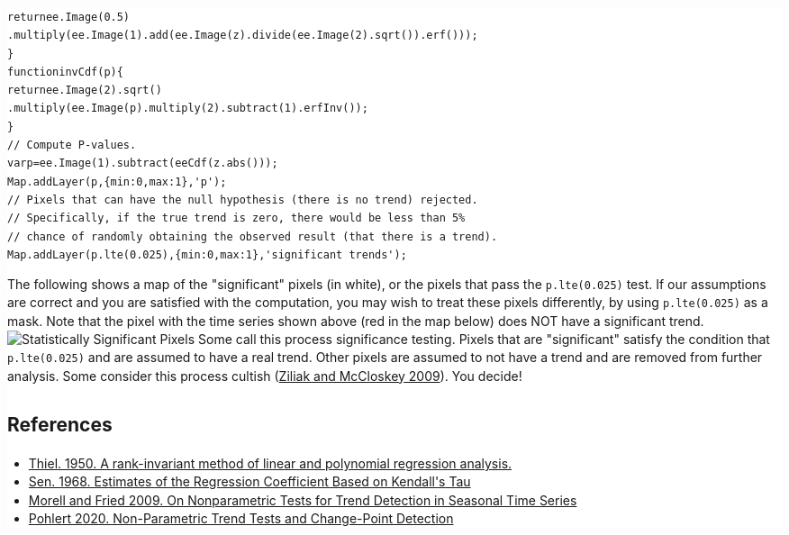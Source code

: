 ```
returnee.Image(0.5)
.multiply(ee.Image(1).add(ee.Image(z).divide(ee.Image(2).sqrt()).erf()));
}
functioninvCdf(p){
returnee.Image(2).sqrt()
.multiply(ee.Image(p).multiply(2).subtract(1).erfInv());
}
// Compute P-values.
varp=ee.Image(1).subtract(eeCdf(z.abs()));
Map.addLayer(p,{min:0,max:1},'p');
// Pixels that can have the null hypothesis (there is no trend) rejected.
// Specifically, if the true trend is zero, there would be less than 5%
// chance of randomly obtaining the observed result (that there is a trend).
Map.addLayer(p.lte(0.025),{min:0,max:1},'significant trends');

```

The following shows a map of the "significant" pixels (in white), or the pixels that pass the `p.lte(0.025)` test. If our assumptions are correct and you are satisfied with the computation, you may wish to treat these pixels differently, by using `p.lte(0.025)` as a mask. Note that the pixel with the time series shown above (red in the map below) does NOT have a significant trend.
![Statistically Significant Pixels](https://developers.google.com/static/earth-engine/tutorials/community/nonparametric-trends/statistically_significant_pixels.png)
Some call this process significance testing. Pixels that are "significant" satisfy the condition that `p.lte(0.025)` and are assumed to have a real trend. Other pixels are assumed to not have a trend and are removed from further analysis. Some consider this process cultish ([Ziliak and McCloskey 2009](https://www.deirdremccloskey.com/docs/jsm.pdf)). You decide!
## References
  * [Thiel. 1950. A rank-invariant method of linear and polynomial regression analysis.](https://link.springer.com/chapter/10.1007/978-94-011-2546-8_20)
  * [Sen. 1968. Estimates of the Regression Coefficient Based on Kendall's Tau](https://www.tandfonline.com/doi/abs/10.1080/01621459.1968.10480934)
  * [Morell and Fried 2009. On Nonparametric Tests for Trend Detection in Seasonal Time Series](https://link.springer.com/chapter/10.1007/978-3-7908-2121-5_2)
  * [Pohlert 2020. Non-Parametric Trend Tests and Change-Point Detection](https://cran.r-project.org/web/packages/trend/vignettes/trend.pdf)


